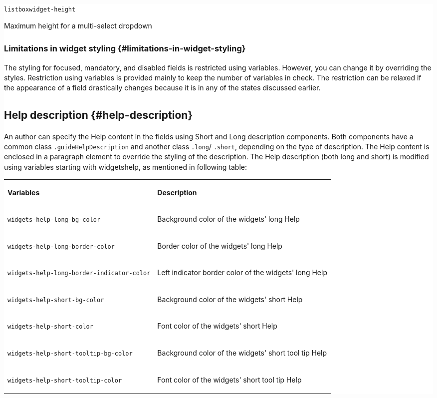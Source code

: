   <tr> 
   <td><p><code>listboxwidget-height</code></p> </td> 
   <td><p>Maximum height for a multi-select dropdown</p> </td> 
  </tr> 
 </tbody> 
</table>

### Limitations in widget styling {#limitations-in-widget-styling}

The styling for focused, mandatory, and disabled fields is restricted using variables. However, you can change it by overriding the styles. Restriction using variables is provided mainly to keep the number of variables in check. The restriction can be relaxed if the appearance of a field drastically changes because it is in any of the states discussed earlier.

## Help description {#help-description}

An author can specify the Help content in the fields using Short and Long description components. Both components have a common class `.guideHelpDescription` and another class `.long`/ `.short`, depending on the type of description. The Help content is enclosed in a paragraph element to override the styling of the description. The Help description (both long and short) is modified using variables starting with widgetshelp, as mentioned in following table:

<table> 
 <tbody> 
  <tr> 
   <td><p><strong>Variables </strong></p> </td> 
   <td><p><strong>Description</strong></p> </td> 
  </tr> 
  <tr> 
   <td><p><code>widgets-help-long-bg-color</code></p> </td> 
   <td><p>Background color of the widgets' long Help</p> </td> 
  </tr> 
  <tr> 
   <td><p><code>widgets-help-long-border-color</code></p> </td> 
   <td><p>Border color of the widgets' long Help</p> </td> 
  </tr> 
  <tr> 
   <td><p><code>widgets-help-long-border-indicator-color</code></p> </td> 
   <td><p>Left indicator border color of the widgets' long Help</p> </td> 
  </tr> 
  <tr> 
   <td><p><code>widgets-help-short-bg-color</code></p> </td> 
   <td><p>Background color of the widgets' short Help</p> </td> 
  </tr> 
  <tr> 
   <td><p><code>widgets-help-short-color</code></p> </td> 
   <td><p>Font color of the widgets' short Help</p> </td> 
  </tr> 
  <tr> 
   <td><p><code>widgets-help-short-tooltip-bg-color</code></p> </td> 
   <td><p>Background color of the widgets' short tool tip Help</p> </td> 
  </tr> 
  <tr> 
   <td><p><code>widgets-help-short-tooltip-color</code></p> </td> 
   <td><p>Font color of the widgets' short tool tip Help</p> </td> 
  </tr> 
 </tbody> 
</table>
